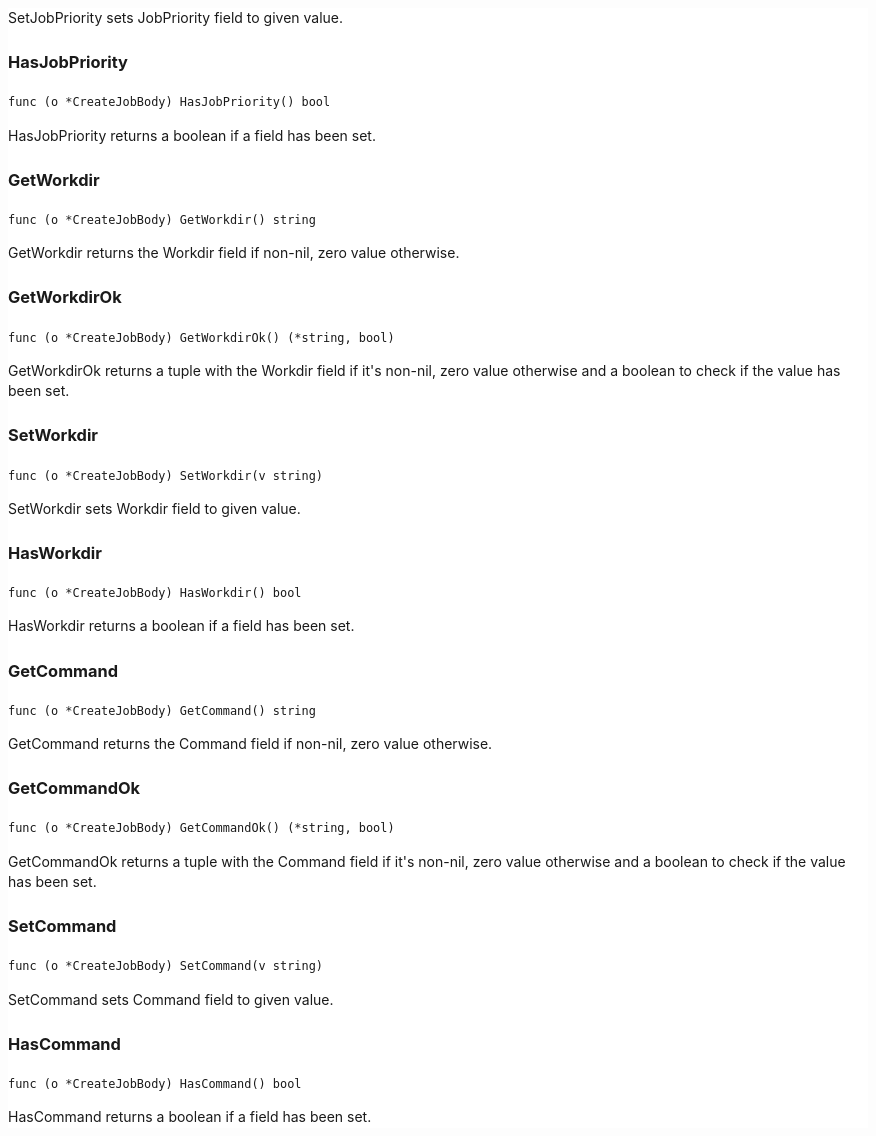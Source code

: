 SetJobPriority sets JobPriority field to given value.

### HasJobPriority

`func (o *CreateJobBody) HasJobPriority() bool`

HasJobPriority returns a boolean if a field has been set.

### GetWorkdir

`func (o *CreateJobBody) GetWorkdir() string`

GetWorkdir returns the Workdir field if non-nil, zero value otherwise.

### GetWorkdirOk

`func (o *CreateJobBody) GetWorkdirOk() (*string, bool)`

GetWorkdirOk returns a tuple with the Workdir field if it's non-nil, zero value otherwise
and a boolean to check if the value has been set.

### SetWorkdir

`func (o *CreateJobBody) SetWorkdir(v string)`

SetWorkdir sets Workdir field to given value.

### HasWorkdir

`func (o *CreateJobBody) HasWorkdir() bool`

HasWorkdir returns a boolean if a field has been set.

### GetCommand

`func (o *CreateJobBody) GetCommand() string`

GetCommand returns the Command field if non-nil, zero value otherwise.

### GetCommandOk

`func (o *CreateJobBody) GetCommandOk() (*string, bool)`

GetCommandOk returns a tuple with the Command field if it's non-nil, zero value otherwise
and a boolean to check if the value has been set.

### SetCommand

`func (o *CreateJobBody) SetCommand(v string)`

SetCommand sets Command field to given value.

### HasCommand

`func (o *CreateJobBody) HasCommand() bool`

HasCommand returns a boolean if a field has been set.
